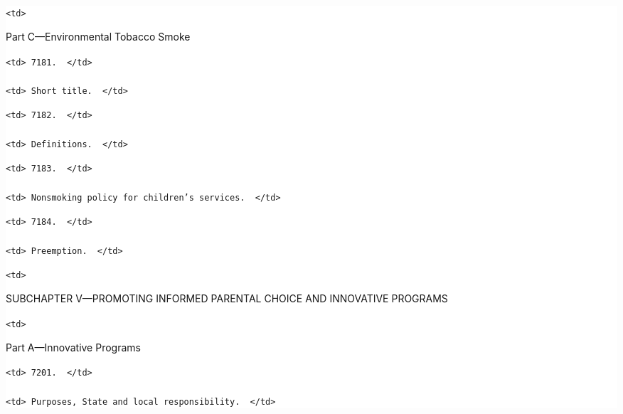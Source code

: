   <tr>

    <td> 

Part C—Environmental Tobacco Smoke  </td>

  </tr>

  <tr>

    <td> 7181.  </td>

    <td> Short title.  </td>

  </tr>

  <tr>

    <td> 7182.  </td>

    <td> Definitions.  </td>

  </tr>

  <tr>

    <td> 7183.  </td>

    <td> Nonsmoking policy for children’s services.  </td>

  </tr>

  <tr>

    <td> 7184.  </td>

    <td> Preemption.  </td>

  </tr>

  <tr>

    <td> 

SUBCHAPTER V—PROMOTING INFORMED PARENTAL CHOICE AND INNOVATIVE PROGRAMS  </td>

  </tr>

  <tr>

    <td> 

Part A—Innovative Programs  </td>

  </tr>

  <tr>

    <td> 7201.  </td>

    <td> Purposes, State and local responsibility.  </td>

  </tr>

  <tr>
